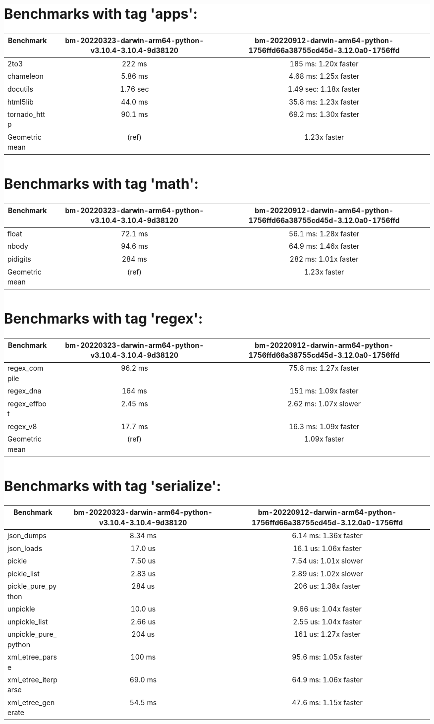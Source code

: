 Benchmarks with tag 'apps':
===========================

| Benchmark      | bm-20220323-darwin-arm64-python-v3.10.4-3.10.4-9d38120 | bm-20220912-darwin-arm64-python-1756ffd66a38755cd45d-3.12.0a0-1756ffd |
|----------------|:------------------------------------------------------:|:---------------------------------------------------------------------:|
| 2to3           | 222 ms                                                 | 185 ms: 1.20x faster                                                  |
| chameleon      | 5.86 ms                                                | 4.68 ms: 1.25x faster                                                 |
| docutils       | 1.76 sec                                               | 1.49 sec: 1.18x faster                                                |
| html5lib       | 44.0 ms                                                | 35.8 ms: 1.23x faster                                                 |
| tornado_http   | 90.1 ms                                                | 69.2 ms: 1.30x faster                                                 |
| Geometric mean | (ref)                                                  | 1.23x faster                                                          |

Benchmarks with tag 'math':
===========================

| Benchmark      | bm-20220323-darwin-arm64-python-v3.10.4-3.10.4-9d38120 | bm-20220912-darwin-arm64-python-1756ffd66a38755cd45d-3.12.0a0-1756ffd |
|----------------|:------------------------------------------------------:|:---------------------------------------------------------------------:|
| float          | 72.1 ms                                                | 56.1 ms: 1.28x faster                                                 |
| nbody          | 94.6 ms                                                | 64.9 ms: 1.46x faster                                                 |
| pidigits       | 284 ms                                                 | 282 ms: 1.01x faster                                                  |
| Geometric mean | (ref)                                                  | 1.23x faster                                                          |

Benchmarks with tag 'regex':
============================

| Benchmark      | bm-20220323-darwin-arm64-python-v3.10.4-3.10.4-9d38120 | bm-20220912-darwin-arm64-python-1756ffd66a38755cd45d-3.12.0a0-1756ffd |
|----------------|:------------------------------------------------------:|:---------------------------------------------------------------------:|
| regex_compile  | 96.2 ms                                                | 75.8 ms: 1.27x faster                                                 |
| regex_dna      | 164 ms                                                 | 151 ms: 1.09x faster                                                  |
| regex_effbot   | 2.45 ms                                                | 2.62 ms: 1.07x slower                                                 |
| regex_v8       | 17.7 ms                                                | 16.3 ms: 1.09x faster                                                 |
| Geometric mean | (ref)                                                  | 1.09x faster                                                          |

Benchmarks with tag 'serialize':
================================

| Benchmark            | bm-20220323-darwin-arm64-python-v3.10.4-3.10.4-9d38120 | bm-20220912-darwin-arm64-python-1756ffd66a38755cd45d-3.12.0a0-1756ffd |
|----------------------|:------------------------------------------------------:|:---------------------------------------------------------------------:|
| json_dumps           | 8.34 ms                                                | 6.14 ms: 1.36x faster                                                 |
| json_loads           | 17.0 us                                                | 16.1 us: 1.06x faster                                                 |
| pickle               | 7.50 us                                                | 7.54 us: 1.01x slower                                                 |
| pickle_list          | 2.83 us                                                | 2.89 us: 1.02x slower                                                 |
| pickle_pure_python   | 284 us                                                 | 206 us: 1.38x faster                                                  |
| unpickle             | 10.0 us                                                | 9.66 us: 1.04x faster                                                 |
| unpickle_list        | 2.66 us                                                | 2.55 us: 1.04x faster                                                 |
| unpickle_pure_python | 204 us                                                 | 161 us: 1.27x faster                                                  |
| xml_etree_parse      | 100 ms                                                 | 95.6 ms: 1.05x faster                                                 |
| xml_etree_iterparse  | 69.0 ms                                                | 64.9 ms: 1.06x faster                                                 |
| xml_etree_generate   | 54.5 ms                                                | 47.6 ms: 1.15x faster                                                 |